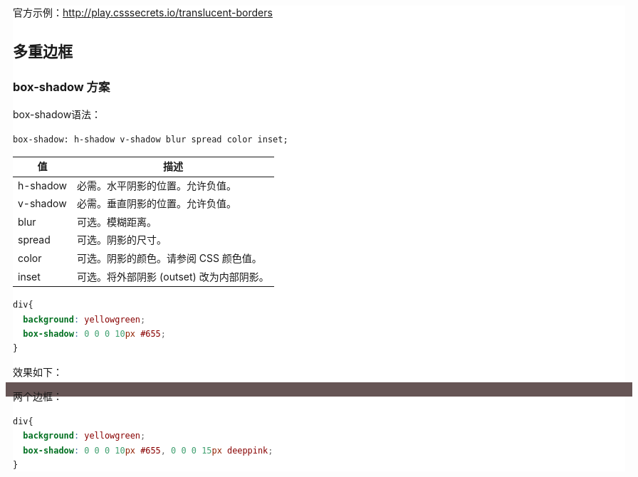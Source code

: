 <div class="demo-box">
  <div class="translucent-borders inner-box"></div>
</div>

官方示例：http://play.csssecrets.io/translucent-borders

## 多重边框

### box-shadow 方案
box-shadow语法：

`box-shadow: h-shadow v-shadow blur spread color inset;`

值|描述
--|----
h-shadow|	必需。水平阴影的位置。允许负值。
v-shadow|	必需。垂直阴影的位置。允许负值。
blur|	可选。模糊距离。
spread|	可选。阴影的尺寸。
color|	可选。阴影的颜色。请参阅 CSS 颜色值。
inset|	可选。将外部阴影 (outset) 改为内部阴影。

```css
div{
  background: yellowgreen;
  box-shadow: 0 0 0 10px #655;
}
```
效果如下：
<style>
  .box-shadow-one-borders{
    background: yellowgreen;
    box-shadow: 0 0 0 10px #655;
  }
</style>

<div class="demo-box">
  <div class="box-shadow-one-borders inner-box"></div>
</div>

两个边框：

```css
div{
  background: yellowgreen;
  box-shadow: 0 0 0 10px #655, 0 0 0 15px deeppink;
}
```

<style>
  .box-shadow-two-borders{
    background: yellowgreen;
    box-shadow: 0 0 0 10px #655, 0 0 0 15px deeppink;
  }
</style>

